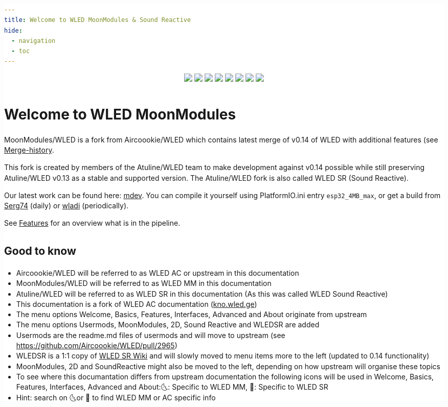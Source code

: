 ```yaml
---
title: Welcome to WLED MoonModules & Sound Reactive
hide:
  - navigation
  - toc
---
```


<p align="center">
  <img src="assets/images/ui/headers/wled_logo_akemi.png">
  <a href="https://github.com/MoonModules/WLED/releases"><img src="https://img.shields.io/github/release/MoonModules/WLED.svg?style=flat-square"></a>
  <a href="https://raw.githubusercontent.com/MoonModules/WLED/master/LICENSE"><img src="https://img.shields.io/github/license/MoonModules/wled?color=blue&style=flat-square"></a>
  <a href="https://wled.discourse.group"><img src="https://img.shields.io/discourse/topics?colorB=blue&label=forum&server=https%3A%2F%2Fwled.discourse.group%2F&style=flat-square"></a>
  <a href="https://discord.gg/K9JBvgNG"><img src="https://img.shields.io/discord/473448917040758787.svg?colorB=blue&label=discord&style=flat-square"></a>
  <a href="https://github.com/MoonModules/WLED"><img src="https://img.shields.io/badge/source-github-blue.svg?style=flat-square"></a>
  <a href="https://github.com/MoonModules/WLED-App"><img src="https://img.shields.io/badge/app-wled-blue.svg?style=flat-square"></a>
  <a href="https://gitpod.io/#https://github.com/MoonModules/WLED"><img src="https://img.shields.io/badge/Gitpod-ready--to--code-blue?style=flat-square&logo=gitpod"></a>
</p>
  
# Welcome to WLED MoonModules

MoonModules/WLED is a fork from Aircoookie/WLED which contains latest merge of v0.14 of WLED with additional features (see [Merge-history](https://mm.kno.wled.ge/moonmodules/merge-history/). 

This fork is created by members of the Atuline/WLED team to make development against v0.14 possible while still preserving Atuline/WLED v0.13 as a stable and supported version. The Atuline/WLED fork is also called WLED SR (Sound Reactive).

Our latest work can be found here: [mdev](https://github.com/MoonModules/WLED/tree/mdev). You can compile it yourself using PlatformIO.ini entry `esp32_4MB_max`, or get a build from [Serg74](https://github.com/srg74/WLED-wemos-shield/tree/master/resources/Firmware/%40MoonModules) (daily) or [wladi](https://wled-install.github.io) (periodically). 

See [Features](https://github.com/MoonModules/WLED/wiki/Features) for an overview what is in the pipeline.

## Good to know
* Aircoookie/WLED will be referred to as WLED AC or upstream in this documentation
* MoonModules/WLED will be referred to as WLED MM in this documentation
* Atuline/WLED will be referred to as WLED SR in this documentation (As this was called WLED Sound Reactive)
* This documentation is a fork of WLED AC documentation ([kno.wled.ge](http://kno.wled.ge))
* The menu options Welcome, Basics, Features, Interfaces, Advanced and About originate from upstream
* The menu options Usermods, MoonModules, 2D, Sound Reactive and WLEDSR are added
* Usermods are the readme.md files of usermods and will move to upstream (see https://github.com/Aircoookie/WLED/pull/2965)
* WLEDSR is a 1:1 copy of [WLED SR Wiki](https://github.com/atuline/WLED/wiki) and will slowly moved to menu items more to the left (updated to 0.14 functionality)
* MoonModules, 2D and SoundReactive might also be moved to the left, depending on how upstream will organise these topics
* To see where this documantation differs from upstream documentation the following icons will be used in Welcome, Basics, Features, Interfaces, Advanced and About:🌜: Specific to WLED MM, 🎸: Specific to WLED SR
* Hint: search on 🌜or 🎸 to find WLED MM or AC specific info
